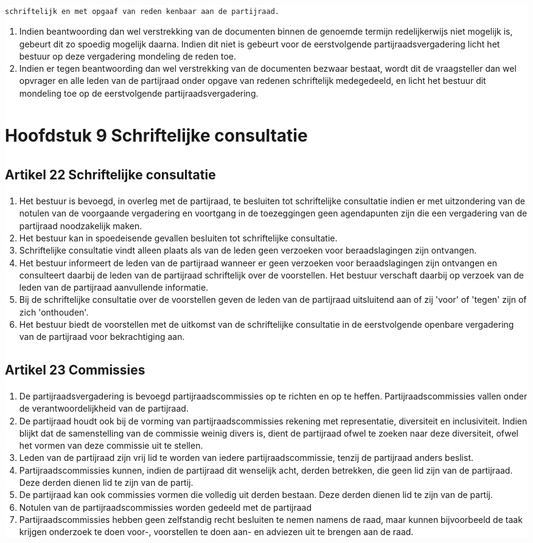     schriftelijk en met opgaaf van reden kenbaar aan de partijraad.
1.  Indien beantwoording dan wel verstrekking van de documenten
    binnen de genoemde termijn redelijkerwijs niet mogelijk is,
    gebeurt dit zo spoedig mogelijk daarna.
    Indien dit niet is gebeurt voor de eerstvolgende partijraadsvergadering
    licht het bestuur op deze vergadering mondeling de reden toe.
1.  Indien er tegen beantwoording dan wel verstrekking van de documenten bezwaar bestaat,
    wordt dit de vraagsteller dan wel opvrager en alle leden van de partijraad
    onder opgave van redenen schriftelijk medegedeeld,
    en licht het bestuur dit mondeling toe op de eerstvolgende partijraadsvergadering.

# Hoofdstuk 9 Schriftelijke consultatie

## Artikel 22 Schriftelijke consultatie

1.  Het bestuur is bevoegd, in overleg met de partijraad,
    te besluiten tot schriftelijke consultatie indien er
    met uitzondering van de notulen van de voorgaande vergadering en voortgang in de toezeggingen
    geen agendapunten zijn die een vergadering van de partijraad noodzakelijk maken.
1.  Het bestuur kan in spoedeisende gevallen besluiten tot schriftelijke consultatie.
1.  Schriftelijke consultatie vindt alleen plaats
    als van de leden geen verzoeken voor beraadslagingen zijn ontvangen.
1.  Het bestuur informeert de leden van de partijraad
    wanneer er geen verzoeken voor beraadslagingen zijn ontvangen
    en consulteert daarbij de leden van de partijraad schriftelijk over de voorstellen.
    Het bestuur verschaft daarbij op verzoek van de leden van de partijraad aanvullende informatie.
1.  Bij de schriftelijke consultatie over de voorstellen
    geven de leden van de partijraad uitsluitend aan
    of zij 'voor' of 'tegen' zijn of zich 'onthouden'.
1.  Het bestuur biedt de voorstellen met de uitkomst van de schriftelijke consultatie
    in de eerstvolgende openbare vergadering van de partijraad voor bekrachtiging aan.

## Artikel 23 Commissies

1.  De partijraadsvergadering is bevoegd partijraadscommissies op te richten en op te heffen.
    Partijraadscommissies vallen onder de verantwoordelijkheid van de partijraad.
1.  De partijraad houdt ook bij de vorming van partijraadscommissies
    rekening met representatie, diversiteit en inclusiviteit.
    Indien blijkt dat de samenstelling van de commissie weinig divers is,
    dient de partijraad ofwel te zoeken naar deze diversiteit,
    ofwel het vormen van deze commissie uit te stellen.
1.  Leden van de partijraad zijn vrij lid te worden van iedere partijraadscommissie,
    tenzij de partijraad anders beslist.
1.  Partijraadscommissies kunnen, indien de partijraad dit wenselijk acht,
    derden betrekken, die geen lid zijn van de partijraad.
    Deze derden dienen lid te zijn van de partij.
1.  De partijraad kan ook commissies vormen die volledig uit derden bestaan.
    Deze derden dienen lid te zijn van de partij.
1.  Notulen van de partijraadscommissies worden gedeeld met de partijraad
1.  Partijraadscommissies hebben geen zelfstandig recht besluiten te nemen namens de raad,
    maar kunnen bijvoorbeeld de taak krijgen
    onderzoek te doen voor-, voorstellen te doen aan- en adviezen uit te brengen aan de raad.
